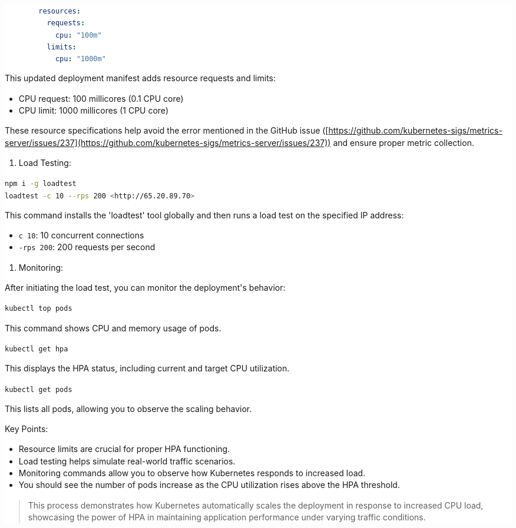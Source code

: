 ```yaml
        resources:
          requests:
            cpu: "100m"
          limits:
            cpu: "1000m"
```

This updated deployment manifest adds resource requests and limits:

- CPU request: 100 millicores (0.1 CPU core)
- CPU limit: 1000 millicores (1 CPU core)

These resource specifications help avoid the error mentioned in the GitHub issue ([https://github.com/kubernetes-sigs/metrics-server/issues/237](https://github.com/kubernetes-sigs/metrics-server/issues/237)) and ensure proper metric collection.

1. Load Testing:

```bash
npm i -g loadtest
loadtest -c 10 --rps 200 <http://65.20.89.70>
```

This command installs the 'loadtest' tool globally and then runs a load test on the specified IP address:

- `c 10`: 10 concurrent connections
- `-rps 200`: 200 requests per second
1. Monitoring:

After initiating the load test, you can monitor the deployment's behavior:

```bash
kubectl top pods
```

This command shows CPU and memory usage of pods.

```bash
kubectl get hpa
```

This displays the HPA status, including current and target CPU utilization.

```bash
kubectl get pods
```

This lists all pods, allowing you to observe the scaling behavior.

Key Points:

- Resource limits are crucial for proper HPA functioning.
- Load testing helps simulate real-world traffic scenarios.
- Monitoring commands allow you to observe how Kubernetes responds to increased load.
- You should see the number of pods increase as the CPU utilization rises above the HPA threshold.

> This process demonstrates how Kubernetes automatically scales the deployment in response to increased CPU load, showcasing the power of HPA in maintaining application performance under varying traffic conditions.
> 
